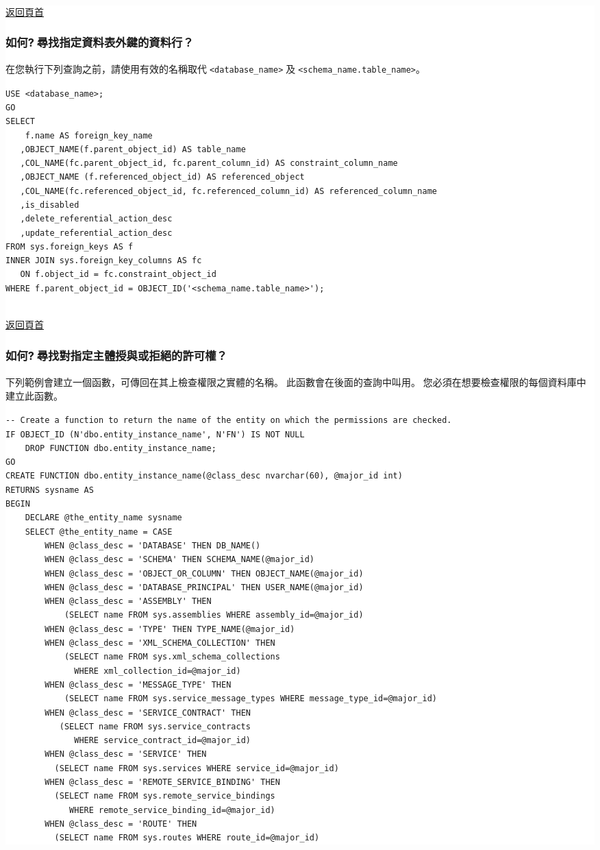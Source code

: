  [返回頁首](#_TOP)  
  
###  <a name="how-do-i-find-the-columns-of-a-foreign-key-for-a-specified-table"></a><a name="_FAQ17"></a> 如何? 尋找指定資料表外鍵的資料行？  
 在您執行下列查詢之前，請使用有效的名稱取代 `<database_name>` 及 `<schema_name.table_name>`。  
  
```  
USE <database_name>;  
GO  
SELECT   
    f.name AS foreign_key_name  
   ,OBJECT_NAME(f.parent_object_id) AS table_name  
   ,COL_NAME(fc.parent_object_id, fc.parent_column_id) AS constraint_column_name  
   ,OBJECT_NAME (f.referenced_object_id) AS referenced_object  
   ,COL_NAME(fc.referenced_object_id, fc.referenced_column_id) AS referenced_column_name  
   ,is_disabled  
   ,delete_referential_action_desc  
   ,update_referential_action_desc  
FROM sys.foreign_keys AS f  
INNER JOIN sys.foreign_key_columns AS fc   
   ON f.object_id = fc.constraint_object_id   
WHERE f.parent_object_id = OBJECT_ID('<schema_name.table_name>');  
  
```  
  
 [返回頁首](#_TOP)  
  
###  <a name="how-do-i-find-the-permissions-granted-or-denied-to-a-specified-principal"></a><a name="_FAQ18"></a> 如何? 尋找對指定主體授與或拒絕的許可權？  
 下列範例會建立一個函數，可傳回在其上檢查權限之實體的名稱。 此函數會在後面的查詢中叫用。 您必須在想要檢查權限的每個資料庫中建立此函數。  
  
```  
-- Create a function to return the name of the entity on which the permissions are checked.  
IF OBJECT_ID (N'dbo.entity_instance_name', N'FN') IS NOT NULL  
    DROP FUNCTION dbo.entity_instance_name;  
GO  
CREATE FUNCTION dbo.entity_instance_name(@class_desc nvarchar(60), @major_id int)   
RETURNS sysname AS  
BEGIN  
    DECLARE @the_entity_name sysname  
    SELECT @the_entity_name = CASE  
        WHEN @class_desc = 'DATABASE' THEN DB_NAME()  
        WHEN @class_desc = 'SCHEMA' THEN SCHEMA_NAME(@major_id)  
        WHEN @class_desc = 'OBJECT_OR_COLUMN' THEN OBJECT_NAME(@major_id)  
        WHEN @class_desc = 'DATABASE_PRINCIPAL' THEN USER_NAME(@major_id)  
        WHEN @class_desc = 'ASSEMBLY' THEN   
            (SELECT name FROM sys.assemblies WHERE assembly_id=@major_id)  
        WHEN @class_desc = 'TYPE' THEN TYPE_NAME(@major_id)  
        WHEN @class_desc = 'XML_SCHEMA_COLLECTION' THEN   
            (SELECT name FROM sys.xml_schema_collections  
              WHERE xml_collection_id=@major_id)  
        WHEN @class_desc = 'MESSAGE_TYPE' THEN   
            (SELECT name FROM sys.service_message_types WHERE message_type_id=@major_id)  
        WHEN @class_desc = 'SERVICE_CONTRACT' THEN   
           (SELECT name FROM sys.service_contracts  
              WHERE service_contract_id=@major_id)  
        WHEN @class_desc = 'SERVICE' THEN  
          (SELECT name FROM sys.services WHERE service_id=@major_id)  
        WHEN @class_desc = 'REMOTE_SERVICE_BINDING' THEN  
          (SELECT name FROM sys.remote_service_bindings  
             WHERE remote_service_binding_id=@major_id)  
        WHEN @class_desc = 'ROUTE' THEN  
          (SELECT name FROM sys.routes WHERE route_id=@major_id)  
```